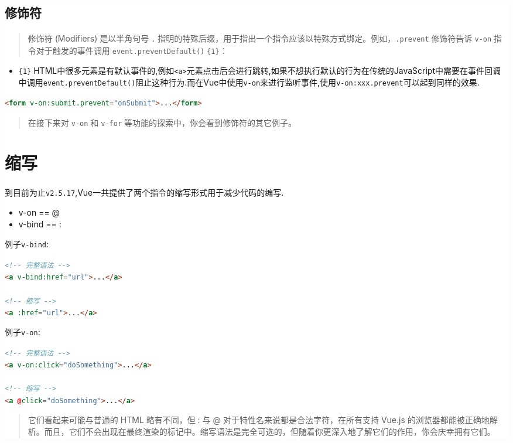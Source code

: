 ## 修饰符

> 修饰符 (Modifiers) 是以半角句号 `.` 指明的特殊后缀，用于指出一个指令应该以特殊方式绑定。例如，`.prevent` 修饰符告诉 `v-on` 指令对于触发的事件调用 `event.preventDefault()` `{1}`：

 - `{1}` HTML中很多元素是有默认事件的,例如`<a>`元素点击后会进行跳转,如果不想执行默认的行为在传统的JavaScript中需要在事件回调中调用`event.preventDefault()`阻止这种行为.而在Vue中使用`v-on`来进行监听事件,使用`v-on:xxx.prevent`可以起到同样的效果.

```html
<form v-on:submit.prevent="onSubmit">...</form>
```

> 在接下来对 `v-on` 和 `v-for` 等功能的探索中，你会看到修饰符的其它例子。

# 缩写

到目前为止`v2.5.17`,Vue一共提供了两个指令的缩写形式用于减少代码的编写.

- v-on == @
- v-bind == :

例子`v-bind`:
```html
<!-- 完整语法 -->
<a v-bind:href="url">...</a>

<!-- 缩写 -->
<a :href="url">...</a>
```

例子`v-on`:
```html
<!-- 完整语法 -->
<a v-on:click="doSomething">...</a>

<!-- 缩写 -->
<a @click="doSomething">...</a>
```

> 它们看起来可能与普通的 HTML 略有不同，但 : 与 @ 对于特性名来说都是合法字符，在所有支持 Vue.js 的浏览器都能被正确地解析。而且，它们不会出现在最终渲染的标记中。缩写语法是完全可选的，但随着你更深入地了解它们的作用，你会庆幸拥有它们。
